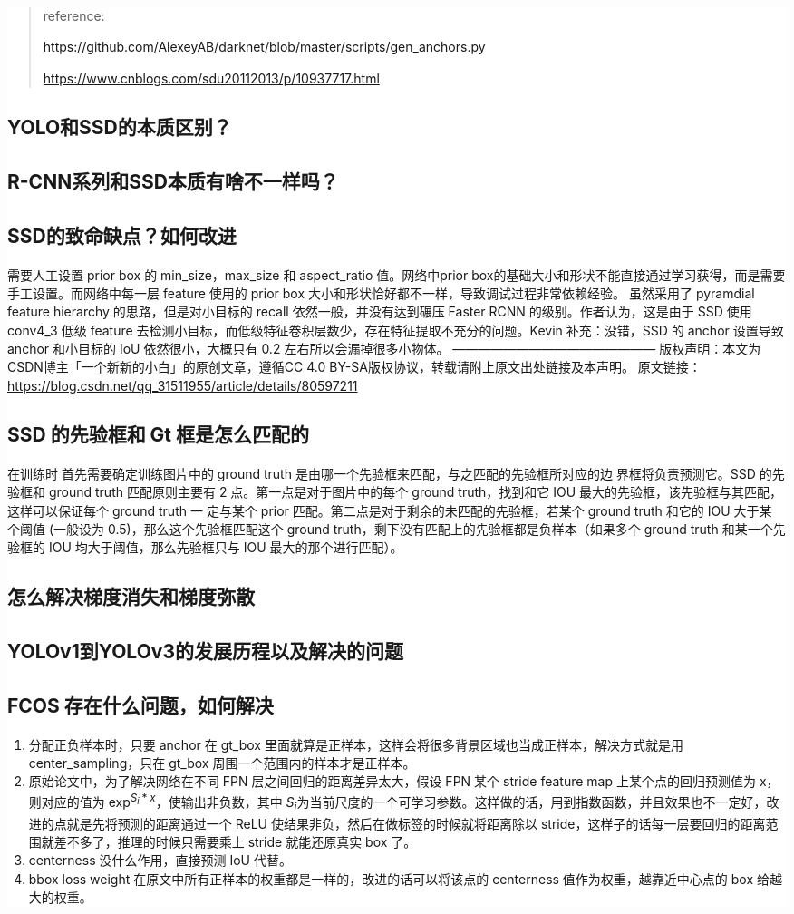 

> reference:
>
> https://github.com/AlexeyAB/darknet/blob/master/scripts/gen_anchors.py
>
> https://www.cnblogs.com/sdu20112013/p/10937717.html



## YOLO和SSD的本质区别？



## R-CNN系列和SSD本质有啥不一样吗？



## SSD的致命缺点？如何改进



需要人工设置 prior box 的 min_size，max_size 和 aspect_ratio 值。网络中prior box的基础大小和形状不能直接通过学习获得，而是需要手工设置。而网络中每一层 feature 使用的 prior box 大小和形状恰好都不一样，导致调试过程非常依赖经验。
虽然采用了 pyramdial feature hierarchy 的思路，但是对小目标的 recall 依然一般，并没有达到碾压 Faster RCNN 的级别。作者认为，这是由于 SSD 使用 conv4_3 低级 feature 去检测小目标，而低级特征卷积层数少，存在特征提取不充分的问题。Kevin 补充：没错，SSD 的 anchor 设置导致 anchor 和小目标的 IoU 依然很小，大概只有 0.2 左右所以会漏掉很多小物体。
————————————————
版权声明：本文为CSDN博主「一个新新的小白」的原创文章，遵循CC 4.0 BY-SA版权协议，转载请附上原文出处链接及本声明。
原文链接：https://blog.csdn.net/qq_31511955/article/details/80597211



## SSD 的先验框和 Gt 框是怎么匹配的



在训练时 首先需要确定训练图片中的 ground truth 是由哪一个先验框来匹配，与之匹配的先验框所对应的边 界框将负责预测它。SSD 的先验框和 ground truth 匹配原则主要有 2 点。第一点是对于图片中的每个 ground truth，找到和它 IOU 最大的先验框，该先验框与其匹配，这样可以保证每个 ground truth 一 定与某个 prior 匹配。第二点是对于剩余的未匹配的先验框，若某个 ground truth 和它的 IOU 大于某 个阈值 (一般设为 0.5)，那么这个先验框匹配这个 ground truth，剩下没有匹配上的先验框都是负样本（如果多个 ground truth 和某一个先验框的 IOU 均大于阈值，那么先验框只与 IOU 最大的那个进行匹配）。



## 怎么解决梯度消失和梯度弥散



## YOLOv1到YOLOv3的发展历程以及解决的问题



## FCOS 存在什么问题，如何解决



1. 分配正负样本时，只要 anchor 在 gt_box 里面就算是正样本，这样会将很多背景区域也当成正样本，解决方式就是用 center_sampling，只在 gt_box 周围一个范围内的样本才是正样本。
2. 原始论文中，为了解决网络在不同 FPN 层之间回归的距离差异太大，假设 FPN 某个 stride feature map 上某个点的回归预测值为 x，则对应的值为 $\exp^{S_i*x}$​，使输出非负数，其中 $S_i$​​ 为当前尺度的一个可学习参数。这样做的话，用到指数函数，并且效果也不一定好，改进的点就是先将预测的距离通过一个 ReLU 使结果非负，然后在做标签的时候就将距离除以 stride，这样子的话每一层要回归的距离范围就差不多了，推理的时候只需要乘上 stride 就能还原真实 box 了。
3. centerness 没什么作用，直接预测 IoU 代替。
4. bbox loss weight 在原文中所有正样本的权重都是一样的，改进的话可以将该点的 centerness 值作为权重，越靠近中心点的 box 给越大的权重。
